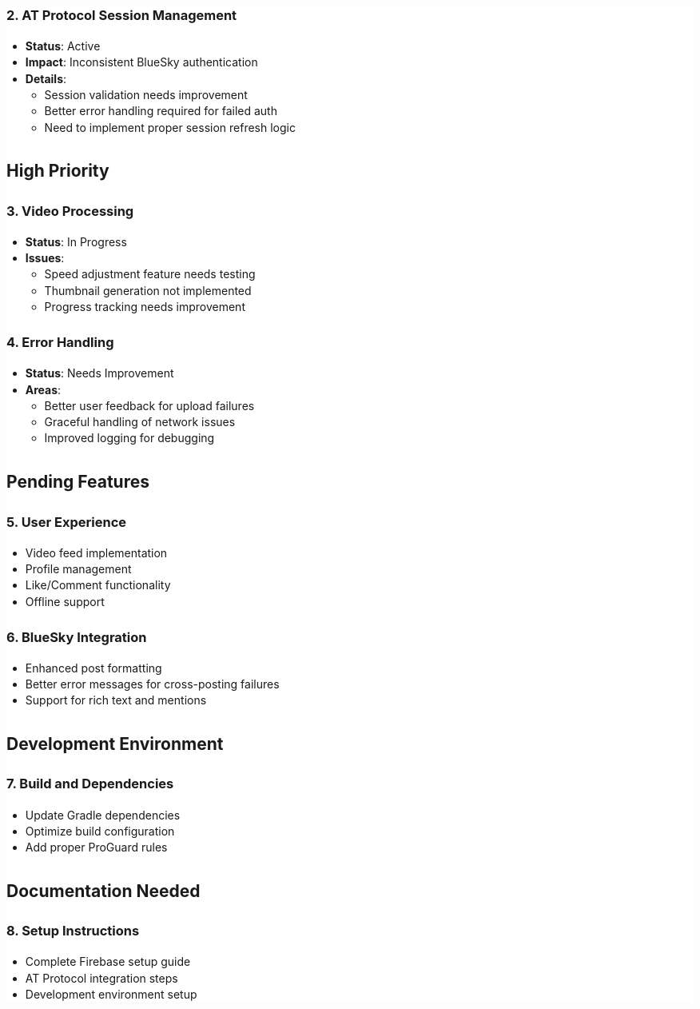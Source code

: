 ### 2. AT Protocol Session Management
- **Status**: Active
- **Impact**: Inconsistent BlueSky authentication
- **Details**:
  - Session validation needs improvement
  - Better error handling required for failed auth
  - Need to implement proper session refresh logic

## High Priority

### 3. Video Processing
- **Status**: In Progress
- **Issues**:
  - Speed adjustment feature needs testing
  - Thumbnail generation not implemented
  - Progress tracking needs improvement

### 4. Error Handling
- **Status**: Needs Improvement
- **Areas**:
  - Better user feedback for upload failures
  - Graceful handling of network issues
  - Improved logging for debugging

## Pending Features

### 5. User Experience
- Video feed implementation
- Profile management
- Like/Comment functionality
- Offline support

### 6. BlueSky Integration
- Enhanced post formatting
- Better error messages for cross-posting failures
- Support for rich text and mentions

## Development Environment

### 7. Build and Dependencies
- Update Gradle dependencies
- Optimize build configuration
- Add proper ProGuard rules

## Documentation Needed

### 8. Setup Instructions
- Complete Firebase setup guide
- AT Protocol integration steps
- Development environment setup
